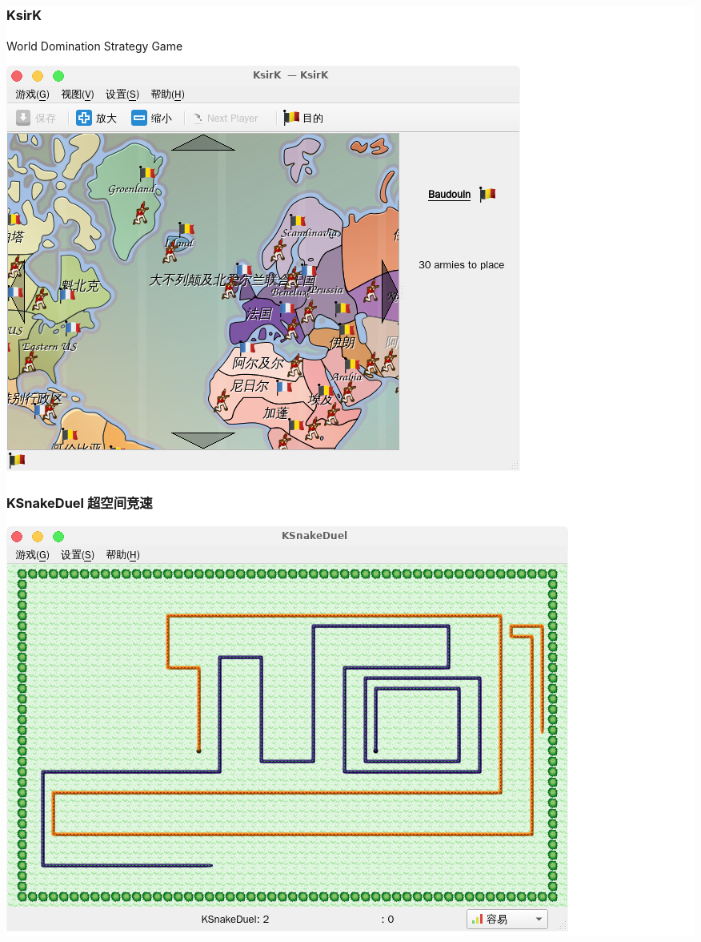 ### KsirK

World Domination Strategy Game

![截图\_2018-07-03\_22-21-58](README-max.assets/截图_2018-07-03_22-21-58.png)

### KSnakeDuel 超空间竞速

![截图\_2018-07-03\_22-24-32](README-max.assets/截图_2018-07-03_22-24-32.png)
